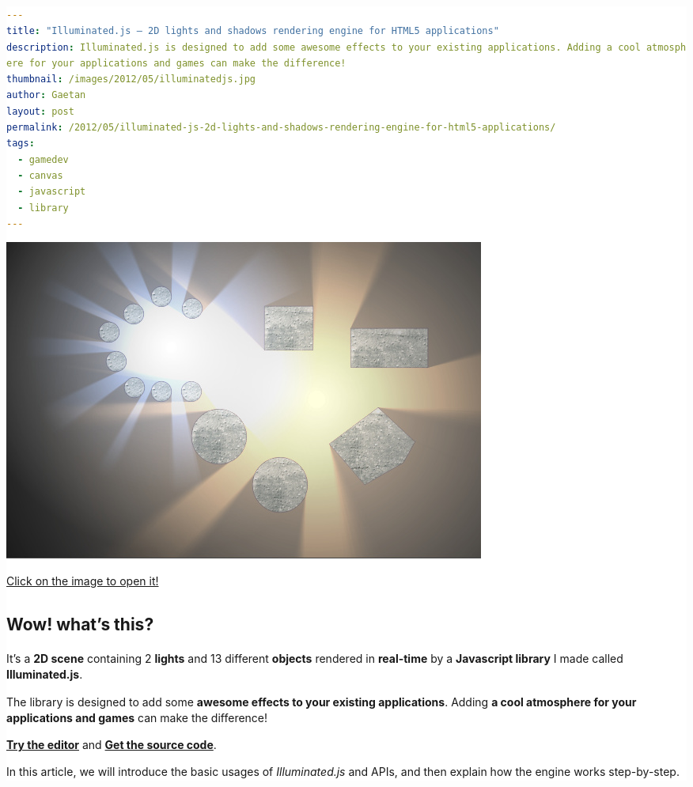 ```yaml
---
title: "Illuminated.js – 2D lights and shadows rendering engine for HTML5 applications"
description: Illuminated.js is designed to add some awesome effects to your existing applications. Adding a cool atmosphere for your applications and games can make the difference!
thumbnail: /images/2012/05/illuminatedjs.jpg
author: Gaetan
layout: post
permalink: /2012/05/illuminated-js-2d-lights-and-shadows-rendering-engine-for-html5-applications/
tags:
  - gamedev
  - canvas
  - javascript
  - library
---
```


[1]: http://bit.ly/LZ2dq1
[2]: http://gre.github.io/illuminated.js
[3]: http://github.com/gre/illuminated.js
[4]: /2012/05/illuminated-js-2d-lights-and-shadows-rendering-engine-for-html5-applications/#gettingstarted
[5]: /2012/05/illuminated-js-2d-lights-and-shadows-rendering-engine-for-html5-applications/#underthehood
[6]: http://en.wikipedia.org/wiki/Canvas_element
[7]: http://gre.github.io/illuminated.js/gettingstarted.html
[8]: http://en.wikipedia.org/wiki/Ray_tracing_(graphics)
[9]: /images/2012/05/step11.jpg
[10]: /images/2012/05/step21.jpg
[11]: /images/2012/05/step31.jpg
[12]: /images/2012/05/step4.jpg
[13]: http://blog.marmakoide.org/?p=1
[14]: /images/2012/05/sampling.jpg
[15]: http://en.wikipedia.org/wiki/Tangent_lines_to_circles

[![](/images/2012/05/illuminatedjs.jpg)][1]

[Click on the image to open it!][1]

## Wow! what’s this?

It’s a **2D scene** containing 2 **lights** and 13 different **objects** rendered in **real-time** by a **Javascript library** I made called **Illuminated.js**.

The library is designed to add some **awesome effects to your existing applications**. Adding **a cool atmosphere for your applications and games** can make the difference!

**[Try the editor][2]** and **[Get the source code][3]**.

In this article, we will introduce the basic usages of _Illuminated.js_ and APIs, and then explain how the engine works step-by-step.
